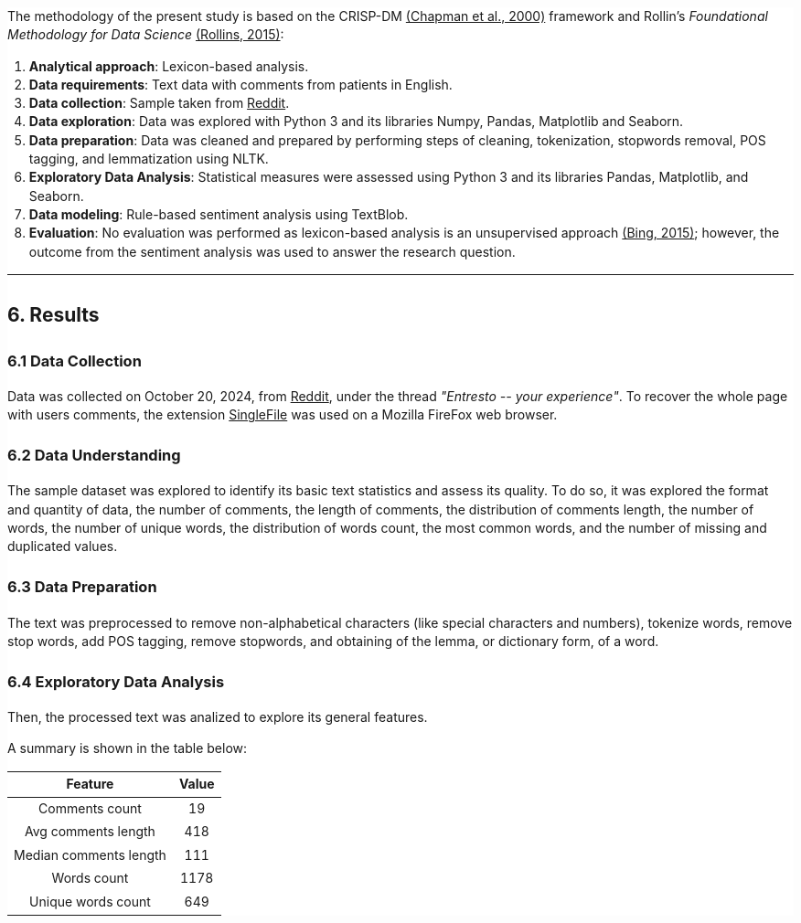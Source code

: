 The methodology of the present study is based on the CRISP-DM [(Chapman et al., 2000)](#chapman) framework and Rollin’s *Foundational Methodology for Data Science* [(Rollins, 2015)](#rollins):

1. **Analytical approach**: Lexicon-based analysis.
2. **Data requirements**: Text data with comments from patients in English.
3. **Data collection**: Sample taken from <a href="https://www.reddit.com/">Reddit</a>.
4. **Data exploration**: Data was explored with Python 3 and its libraries Numpy, Pandas, Matplotlib and Seaborn.
5. **Data preparation**: Data was cleaned and prepared by performing steps of cleaning, tokenization, stopwords removal, POS tagging, and lemmatization using NLTK.
6. **Exploratory Data Analysis**: Statistical measures were assessed using Python 3 and its libraries Pandas, Matplotlib, and Seaborn.
7. **Data modeling**: Rule-based sentiment analysis using TextBlob.
8. **Evaluation**: No evaluation was performed as lexicon-based analysis is an unsupervised approach [(Bing, 2015)](#bing); however, the outcome from the sentiment analysis was used to answer the research question.

___
<a class="anchor" id="results"></a>
## **6. Results**

### **6.1 Data Collection** <a class="anchor" id="collection"></a>
Data was collected on October 20, 2024, from <a href="https://www.reddit.com/">Reddit</a>, under the thread *"Entresto -- your experience"*. To recover the whole page with users comments, the extension <a href="https://github.com/gildas-lormeau/SingleFile">SingleFile</a> was used on a Mozilla FireFox web browser.

### **6.2 Data Understanding** <a class="anchor" id="exploration"></a>
The sample dataset was explored to identify its basic text statistics and assess its quality. To do so, it was explored the format and quantity of data, the number of comments, the length of comments, the distribution of comments length, the number of words, the number of unique words, the distribution of words count, the most common words, and the number of missing and duplicated values.

### **6.3 Data Preparation** <a class="anchor" id="preparation"></a>
The text was preprocessed to remove non-alphabetical characters (like special characters and numbers), tokenize words, remove stop words, add POS tagging, remove stopwords, and obtaining of the lemma, or dictionary form, of a word.

### **6.4 Exploratory Data Analysis** <a class="anchor" id="eda"></a>
Then, the processed text was analized to explore its general features.

A summary is shown in the table below:

| Feature | Value |
| :----: | :----: |
| Comments count | 19 |
| Avg comments length | 418 |
| Median comments length | 111 |
| Words count | 1178 |
| Unique words count | 649 |
